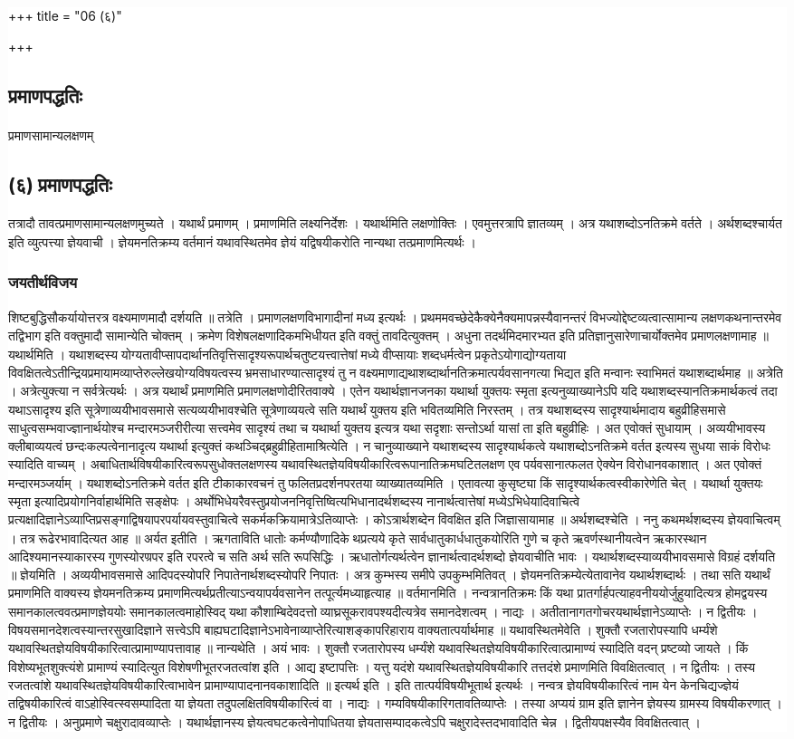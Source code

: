 +++
title = "06 (६)"

+++


## प्रमाणपद्धतिः

प्रमाणसामान्यलक्षणम्

## (६) **प्रमाणपद्धतिः**

तत्रादौ तावत्प्रमाणसामान्यलक्षणमुच्यते । यथार्थं प्रमाणम् । प्रमाणमिति लक्ष्यनिर्देशः । यथार्थमिति लक्षणोक्तिः । एवमुत्तरत्रापि ज्ञातव्यम् । अत्र यथाशब्दोऽनतिक्रमे वर्तते । अर्थशब्दश्चार्यत इति व्युत्पत्त्या ज्ञेयवाची । ज्ञेयमनतिक्रम्य वर्तमानं यथावस्थितमेव ज्ञेयं यद्विषयीकरोति नान्यथा तत्प्रमाणमित्यर्थः ।

### **जयतीर्थविजय**

शिष्टबुद्धिसौकर्यायोत्तरत्र वक्ष्यमाणमादौ दर्शयति ॥ तत्रेति । प्रमाणलक्षणविभागादीनां मध्य इत्यर्थः । प्रथममवच्छेदेकैक्येनैक्यमापन्नस्यैवानन्तरं विभज्योद्देष्टव्यत्वात्सामान्य लक्षणकथनान्तरमेव तद्विभाग इति वक्तुमादौ सामान्येति चोक्तम् । क्रमेण विशेषलक्षणादिकमभिधीयत इति वक्तुं तावदित्युक्तम् । अधुना तदर्थमिदमारभ्यत इति प्रतिज्ञानुसारेणाचार्योक्तमेव प्रमाणलक्षणामाह ॥ यथार्थमिति । यथाशब्दस्य योग्यतावीप्सापदार्थानतिवृत्तिसादृश्यरूपार्थचतुष्टयत्त्वात्तेषां मध्ये वीप्सायाः शब्दधर्मत्वेन प्रकृतेऽयोगाद्योग्यताया विवक्षितत्वेऽतीन्द्रियप्रमायामव्याप्तेरुल्लेखयोग्यविषयत्वस्य भ्रमसाधारण्यात्सादृश्यं तु न वक्ष्यमाणाद्यथाशब्दार्थानतिक्रमात्पर्यवसानगत्या भिद्यत इति मन्वानः स्वाभिमतं यथाशब्दार्थमाह ॥ अत्रेति । अत्रेत्युक्त्या न सर्वत्रेत्यर्थः । अत्र यथार्थं प्रमाणमिति प्रमाणलक्षणोदीरितवाक्ये । एतेन यथार्थज्ञानजनका यथार्था युक्तयः स्मृता इत्यनुव्याख्यानेऽपि यदि यथाशब्दस्यानतिक्रमार्थकत्वं तदा यथाऽसादृश्य इति सूत्रेणाव्ययीभावसमासे सत्यव्ययीभावश्चेति सूत्रेणाव्ययत्वे सति यथार्थं युक्तय इति भवितव्यमिति निरस्तम् । तत्र यथाशब्दस्य सादृश्यार्थमादाय बहुव्रीहिसमासे साधुत्वसम्भवाज्ज्ञानार्थयोश्च मन्दारमञ्जरीरीत्या सत्त्वमेव सादृश्यं तथा च यथार्था युक्तय इत्यत्र यथा सदृशाः सन्तोऽर्था यासां ता इति बहुव्रीहिः । अत एवोक्तं सुधायाम् । अव्ययीभावस्य क्लीबाव्ययत्वं छन्दःकल्पत्वेनानादृत्य यथार्था इत्युक्तं कथञ्चिद्ब्रहुव्रीहितामाश्रित्येति । न चानुव्याख्याने यथाशब्दस्य सादृश्यार्थकत्वे यथाशब्दोऽनतिक्रमे वर्तत इत्यस्य सुधया साकं विरोधः स्यादिति वाच्यम् । अबाधितार्थविषयीकारित्वरूपसुधोक्तलक्षणस्य यथावस्थितज्ञेयविषयीकारित्वरूपानातिक्रमघटितलक्षण एव पर्यवसानात्फलत ऐक्येन विरोधानवकाशात् । अत एवोक्तं मन्दारमञ्जर्याम् । यथाशब्दोऽनतिक्रमे वर्तत इति टीकाकारवचनं तु फलितप्रदर्शनपरतया व्याख्यातव्यमिति । एतावत्या कुसृष्ट्या किं सादृश्यार्थकत्वस्वीकारेणेति चेत् । यथार्था युक्तयः स्मृता इत्यादिप्रयोगनिर्वाहार्थमिति सङ्क्षेपः । अर्थोभिधेयरैवस्तुप्रयोजननिवृत्तिष्वित्यभिधानादर्थशब्दस्य नानार्थत्वात्तेषां मध्येऽभिधेयादिवाचित्वे प्रत्यक्षादिज्ञानेऽव्याप्तिप्रसङ्गाद्विषयापरपर्यायवस्तुवाचित्वे सकर्मकक्रियामात्रेऽतिव्याप्तेः । कोऽत्रार्थशब्देन विवक्षित इति जिज्ञासायामाह ॥ अर्थशब्दश्चेति । ननु कथमर्थशब्दस्य ज्ञेयवाचित्वम् । तत्र रूढेरभावादित्यत आह ॥ अर्यत इतीति । ऋगताविति धातोः कर्मण्यौणादिके थप्रत्यये कृते सार्वधातुकार्धधातुकयोरिति गुणे च कृते ऋवर्णस्थानीयत्वेन ऋकारस्थान आदिश्यमानस्याकारस्य गुणस्योरण्रपर इति रपरत्वे च सति अर्थ सति रूपसिद्धिः । ऋधातोर्गत्यर्थत्वेन ज्ञानार्थत्वादर्थशब्दो ज्ञेयवाचीति भावः । यथार्थशब्दस्याव्ययीभावसमासे विग्रहं दर्शयति ॥ ज्ञेयमिति । अव्ययीभावसमासे आदिपदस्योपरि निपातेनार्थशब्दस्योपरि निपातः । अत्र कुम्भस्य समीपे उपकुम्भमितिवत् । ज्ञेयमनतिक्रम्येत्येतावानेव यथार्थशब्दार्थः । तथा सति यथार्थं प्रमाणमिति वाक्यस्य ज्ञेयमनतिक्रम्य प्रमाणमित्यर्थप्रतीत्याऽन्वयापर्यवसानेन तत्पूर्त्यमध्याहृत्याह ॥ वर्तमानमिति । नन्वत्रानतिक्रमः किं यथा प्रातर्गार्हपत्याहवनीययोर्जुहुयादित्यत्र होमद्वयस्य समानकालत्ववत्प्रमाणज्ञेययोः समानकालत्वमाहोस्विद् यथा कौशाम्बिदेवदत्तो व्याघ्रसूकरावपश्यदीत्यत्रेव समानदेशत्वम् । नाद्यः । अतीतानागतगोचरयथार्थज्ञानेऽव्याप्तेः । न द्वितीयः । विषयसमानदेशत्वस्यान्तरसुखादिज्ञाने सत्त्वेऽपि बाह्यघटादिज्ञानेऽभावेनाव्याप्तेरित्याशङ्कापरिहाराय वाक्यतात्पर्यार्थमाह ॥ यथावस्थितमेवेति । शुक्तौ रजतारोपस्यापि धर्म्यंशे यथावस्थितज्ञेयविषयीकारित्वात्प्रामाण्यापत्तावाह ॥ नान्यथेति । अयं भावः । शुक्तौ रजतारोपस्य धर्म्यंशे यथावस्थितज्ञेयविषयीकारित्वात्प्रामाण्यं स्यादिति वदन् प्रष्टव्यो जायते । किं विशेष्यभूतशुक्त्यंशे प्रामाण्यं स्यादित्युत विशेषणीभूतरजतत्वांश इति । आद्य इष्टापत्तिः । यत्तु यदंशे यथावस्थितज्ञेयविषयीकारि तत्तदंशे प्रमाणमिति विवक्षितत्वात् । न द्वितीयः । तस्य रजतत्वांशे यथावस्थितज्ञेयविषयीकारित्वाभावेन प्रामाण्यापादनानवकाशादिति ॥ इत्यर्थ इति । इति तात्पर्यविषयीभूतार्थ इत्यर्थः । नन्वत्र ज्ञेयविषयीकारित्वं नाम येन केनचिद्यज्ज्ञेयं तद्विषयीकारित्वं वाऽहोस्वित्स्वसम्पादिता या ज्ञेयता तदुपलक्षितविषयीकारित्वं वा । नाद्यः । गम्यविषयीकारिगतावतिव्याप्तेः । तस्या अप्ययं ग्राम इति ज्ञानेन ज्ञेयस्य ग्रामस्य विषयीकरणात् । न द्वितीयः । अनुप्रमाणे चक्षुरादावव्याप्तेः । यथार्थज्ञानस्य ज्ञेयत्वघटकत्वेनोपाधितया ज्ञेयतासम्पादकत्वेऽपि चक्षुरादेस्तदभावादिति चेन्न । द्वितीयपक्षस्यैव विवक्षितत्वात् ।
